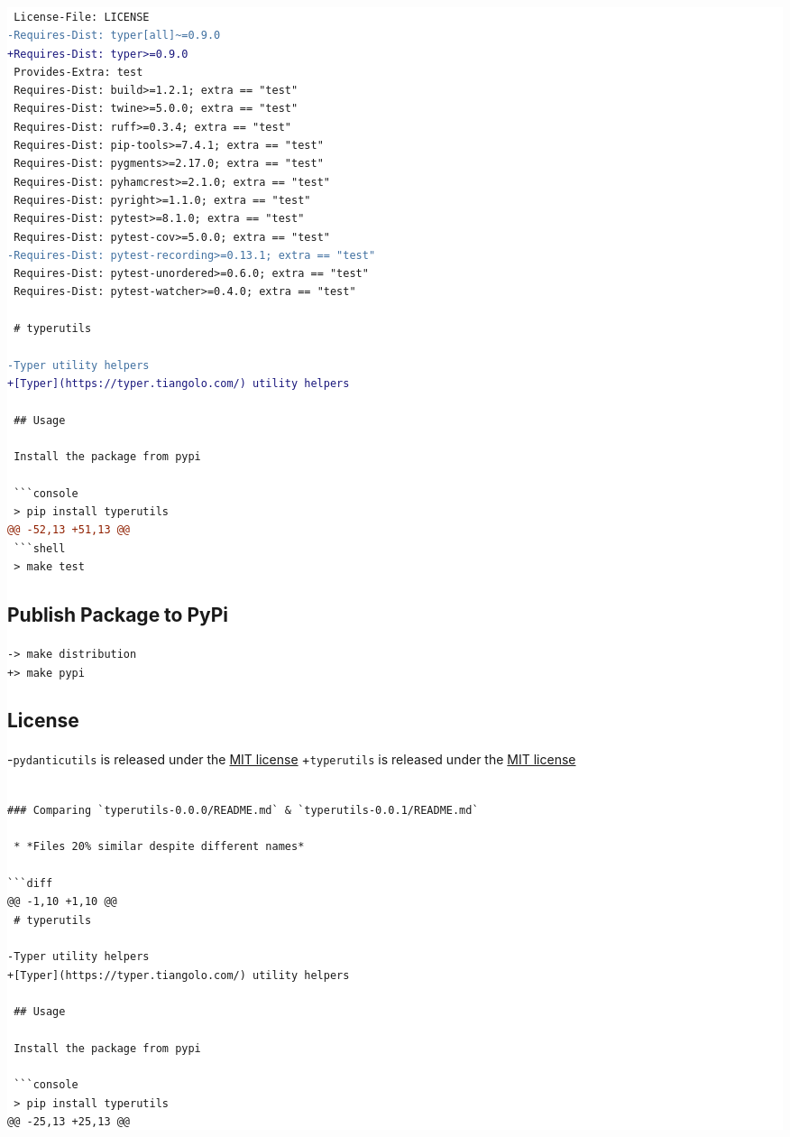 ```diff
 License-File: LICENSE
-Requires-Dist: typer[all]~=0.9.0
+Requires-Dist: typer>=0.9.0
 Provides-Extra: test
 Requires-Dist: build>=1.2.1; extra == "test"
 Requires-Dist: twine>=5.0.0; extra == "test"
 Requires-Dist: ruff>=0.3.4; extra == "test"
 Requires-Dist: pip-tools>=7.4.1; extra == "test"
 Requires-Dist: pygments>=2.17.0; extra == "test"
 Requires-Dist: pyhamcrest>=2.1.0; extra == "test"
 Requires-Dist: pyright>=1.1.0; extra == "test"
 Requires-Dist: pytest>=8.1.0; extra == "test"
 Requires-Dist: pytest-cov>=5.0.0; extra == "test"
-Requires-Dist: pytest-recording>=0.13.1; extra == "test"
 Requires-Dist: pytest-unordered>=0.6.0; extra == "test"
 Requires-Dist: pytest-watcher>=0.4.0; extra == "test"
 
 # typerutils
 
-Typer utility helpers
+[Typer](https://typer.tiangolo.com/) utility helpers
 
 ## Usage
 
 Install the package from pypi
 
 ```console
 > pip install typerutils
@@ -52,13 +51,13 @@
 ```shell
 > make test
 ```
 
 ## Publish Package to PyPi
 
 ```shell
-> make distribution
+> make pypi
 ```
 
 ## License
 
-`pydanticutils` is released under the [MIT license](./LICENSE)
+`typerutils` is released under the [MIT license](./LICENSE)
```

### Comparing `typerutils-0.0.0/README.md` & `typerutils-0.0.1/README.md`

 * *Files 20% similar despite different names*

```diff
@@ -1,10 +1,10 @@
 # typerutils
 
-Typer utility helpers
+[Typer](https://typer.tiangolo.com/) utility helpers
 
 ## Usage
 
 Install the package from pypi
 
 ```console
 > pip install typerutils
@@ -25,13 +25,13 @@
```